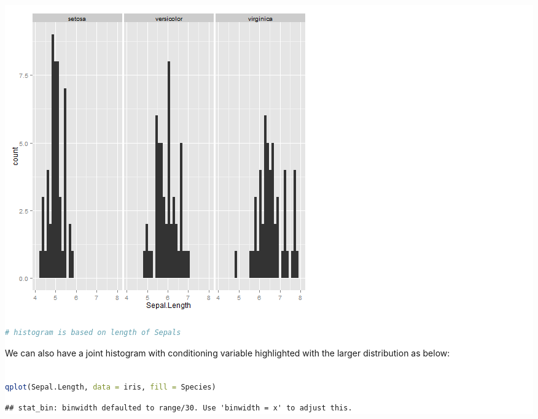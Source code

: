 ![plot of chunk ggplot2histogram](figure/ggplot2histogram.png) 

```r
# histogram is based on length of Sepals
```


We can also have a joint histogram with conditioning variable highlighted with the larger distribution as below:


```r

qplot(Sepal.Length, data = iris, fill = Species)
```

```
## stat_bin: binwidth defaulted to range/30. Use 'binwidth = x' to adjust this.
```
